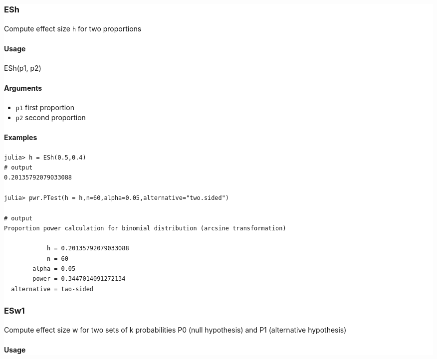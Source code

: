 
<a id='ESh-1'></a>

### ESh


Compute effect size `h` for two proportions


<a id='Usage-1'></a>

#### Usage


ESh(p1, p2)


<a id='Arguments-1'></a>

#### Arguments


  * `p1`           first proportion
  * `p2`           second proportion


<a id='Examples-10'></a>

#### Examples


```julia-repl
julia> h = ESh(0.5,0.4)
# output
0.20135792079033088

julia> pwr.PTest(h = h,n=60,alpha=0.05,alternative="two.sided")

# output
Proportion power calculation for binomial distribution (arcsine transformation)

            h = 0.20135792079033088
            n = 60
        alpha = 0.05
        power = 0.3447014091272134
  alternative = two-sided
```


<a id='ESw1-1'></a>

### ESw1


Compute effect size w for two sets of k probabilities P0 (null hypothesis) and P1 (alternative hypothesis)


<a id='Usage-2'></a>

#### Usage
